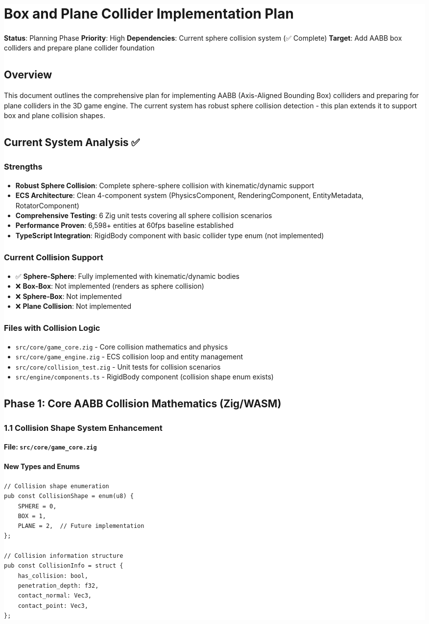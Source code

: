 # Box and Plane Collider Implementation Plan

**Status**: Planning Phase
**Priority**: High
**Dependencies**: Current sphere collision system (✅ Complete)
**Target**: Add AABB box colliders and prepare plane collider foundation

## Overview

This document outlines the comprehensive plan for implementing AABB (Axis-Aligned Bounding Box) colliders and preparing for plane colliders in the 3D game engine. The current system has robust sphere collision detection - this plan extends it to support box and plane collision shapes.

## Current System Analysis ✅

### Strengths
- **Robust Sphere Collision**: Complete sphere-sphere collision with kinematic/dynamic support
- **ECS Architecture**: Clean 4-component system (PhysicsComponent, RenderingComponent, EntityMetadata, RotatorComponent)
- **Comprehensive Testing**: 6 Zig unit tests covering all sphere collision scenarios
- **Performance Proven**: 6,598+ entities at 60fps baseline established
- **TypeScript Integration**: RigidBody component with basic collider type enum (not implemented)

### Current Collision Support
- ✅ **Sphere-Sphere**: Fully implemented with kinematic/dynamic bodies
- ❌ **Box-Box**: Not implemented (renders as sphere collision)
- ❌ **Sphere-Box**: Not implemented
- ❌ **Plane Collision**: Not implemented

### Files with Collision Logic
- `src/core/game_core.zig` - Core collision mathematics and physics
- `src/core/game_engine.zig` - ECS collision loop and entity management
- `src/core/collision_test.zig` - Unit tests for collision scenarios
- `src/engine/components.ts` - RigidBody component (collision shape enum exists)

## Phase 1: Core AABB Collision Mathematics (Zig/WASM)

### 1.1 Collision Shape System Enhancement
**File: `src/core/game_core.zig`**

#### New Types and Enums
```zig
// Collision shape enumeration
pub const CollisionShape = enum(u8) {
    SPHERE = 0,
    BOX = 1,
    PLANE = 2,  // Future implementation
};

// Collision information structure
pub const CollisionInfo = struct {
    has_collision: bool,
    penetration_depth: f32,
    contact_normal: Vec3,
    contact_point: Vec3,
};
```
